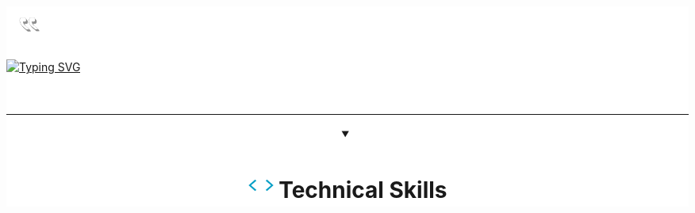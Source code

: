   <img src="https://raw.githubusercontent.com/yahiaqous/yahiaqous/main/gifs/Quote.gif" width="64"/>
</h2>


[![Typing
SVG](https://readme-typing-svg.herokuapp.com?color=%2336BCF7&size=24&center=true&vCenter=true&multiline=true&width=850&height=100&lines=%22A+jack+of+all+trades+is+a+master+of+none+;but+oftentimes+better+than+a+master+of+one%22)](https://git.io/typing-svg)

<br />
<hr>
  



<details open>

<summary align="center">
  <h1 align="center">
    <!-- Animated Icon Skills -->
    <img src="https://raw.githubusercontent.com/yahiaqous/yahiaqous/main/gifs/Skills.gif" width="32"/>
    Technical Skills
    <!-- Animated Icon Skills -->